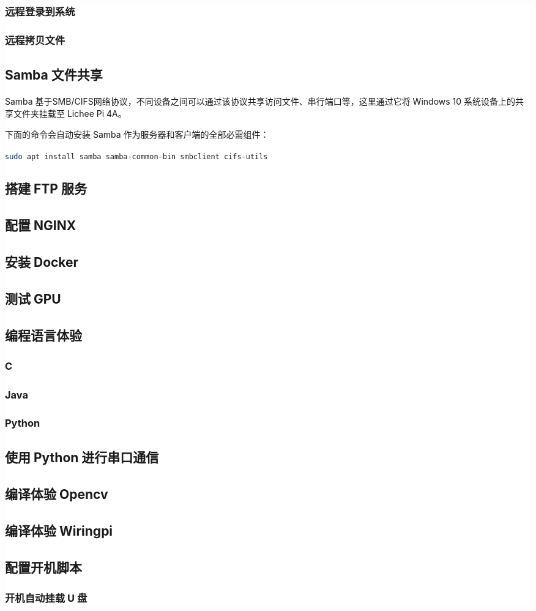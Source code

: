 ### 远程登录到系统

### 远程拷贝文件

## Samba 文件共享

Samba 基于SMB/CIFS网络协议，不同设备之间可以通过该协议共享访问文件、串行端口等，这里通过它将 Windows 10 系统设备上的共享文件夹挂载至 Lichee Pi 4A。

下面的命令会自动安装 Samba 作为服务器和客户端的全部必需组件：

```bash
sudo apt install samba samba-common-bin smbclient cifs-utils
```

## 搭建 FTP 服务

## 配置 NGINX

## 安装 Docker

## 测试 GPU

## 编程语言体验

### C

### Java

### Python

## 使用 Python 进行串口通信

## 编译体验 Opencv

## 编译体验 Wiringpi

## 配置开机脚本

### 开机自动挂载 U 盘